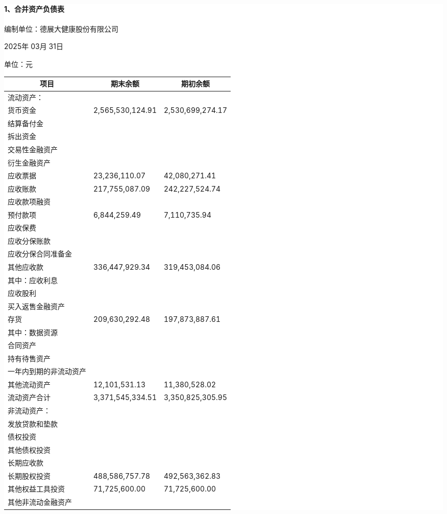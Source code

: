 #### 1、合并资产负债表  

编制单位：德展大健康股份有限公司  

2025年 03月 31日  

单位：元  

| 项目|期末余额|期初余额|
| ---|---|---|
| 流动资产：|||
| 货币资金|2,565,530,124.91|2,530,699,274.17|
| 结算备付金|||
| 拆出资金|||
| 交易性金融资产|||
| 衍生金融资产|||
| 应收票据|23,236,110.07|42,080,271.41|
| 应收账款|217,755,087.09|242,227,524.74|
| 应收款项融资|||
| 预付款项|6,844,259.49|7,110,735.94|
| 应收保费|||
| 应收分保账款|||
| 应收分保合同准备金|||
| 其他应收款|336,447,929.34|319,453,084.06|
| 其中：应收利息|||
| 应收股利|||
| 买入返售金融资产|||
| 存货|209,630,292.48|197,873,887.61|
| 其中：数据资源|||
| 合同资产|||
| 持有待售资产|||
| 一年内到期的非流动资产|||
| 其他流动资产|12,101,531.13|11,380,528.02|
| 流动资产合计|3,371,545,334.51|3,350,825,305.95|
| 非流动资产：|||
| 发放贷款和垫款|||
| 债权投资|||
| 其他债权投资|||
| 长期应收款|||
| 长期股权投资|488,586,757.78|492,563,362.83|
| 其他权益工具投资|71,725,600.00|71,725,600.00|
| 其他非流动金融资产|||